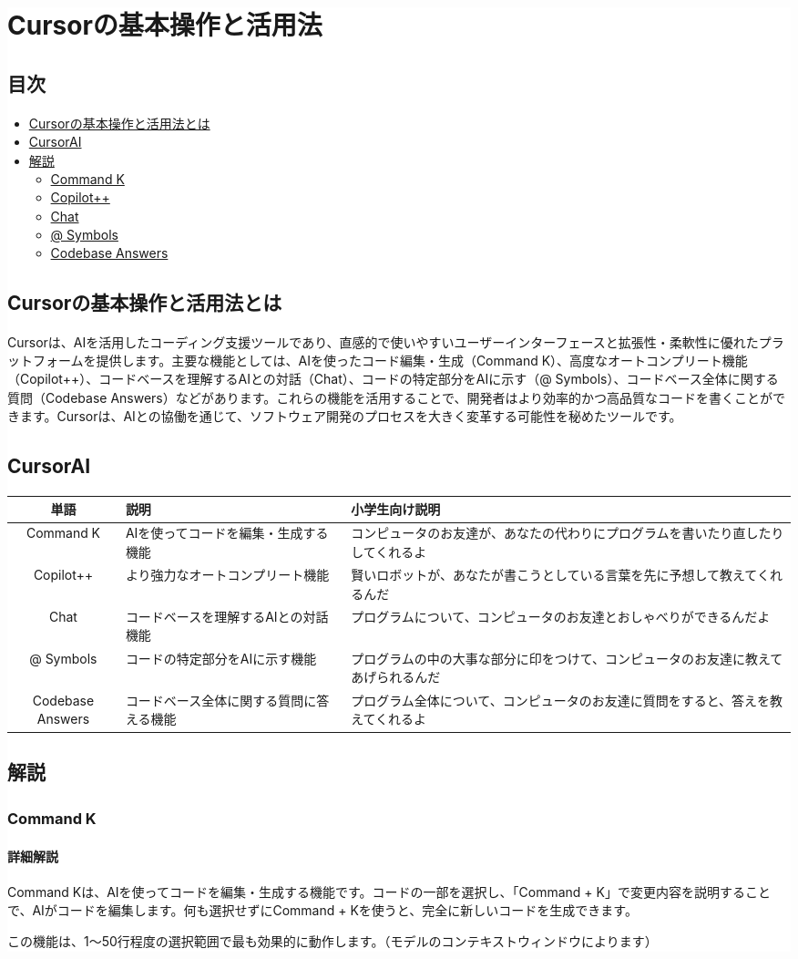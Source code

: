 # Cursorの基本操作と活用法

## 目次
- [Cursorの基本操作と活用法とは](#introduction)
- [CursorAI](#cursor-ai)
- [解説](#explanation)
  - [Command K](#command-k)
  - [Copilot++](#copilot-plusplus)
  - [Chat](#chat)
  - [@ Symbols](#at-symbols)
  - [Codebase Answers](#codebase-answers)




<a id="introduction"></a>
## Cursorの基本操作と活用法とは
Cursorは、AIを活用したコーディング支援ツールであり、直感的で使いやすいユーザーインターフェースと拡張性・柔軟性に優れたプラットフォームを提供します。主要な機能としては、AIを使ったコード編集・生成（Command K）、高度なオートコンプリート機能（Copilot++）、コードベースを理解するAIとの対話（Chat）、コードの特定部分をAIに示す（@ Symbols）、コードベース全体に関する質問（Codebase Answers）などがあります。これらの機能を活用することで、開発者はより効率的かつ高品質なコードを書くことができます。Cursorは、AIとの協働を通じて、ソフトウェア開発のプロセスを大きく変革する可能性を秘めたツールです。

<a id="cursor-ai"></a>
## CursorAI
| 単語 | 説明 | 小学生向け説明 |
|:---:|:---|:---|
| Command K | AIを使ってコードを編集・生成する機能 | コンピュータのお友達が、あなたの代わりにプログラムを書いたり直したりしてくれるよ |
| Copilot++ | より強力なオートコンプリート機能 | 賢いロボットが、あなたが書こうとしている言葉を先に予想して教えてくれるんだ |
| Chat | コードベースを理解するAIとの対話機能 | プログラムについて、コンピュータのお友達とおしゃべりができるんだよ |
| @ Symbols | コードの特定部分をAIに示す機能 | プログラムの中の大事な部分に印をつけて、コンピュータのお友達に教えてあげられるんだ |
| Codebase Answers | コードベース全体に関する質問に答える機能 | プログラム全体について、コンピュータのお友達に質問をすると、答えを教えてくれるよ |



<a id="explanation"></a>
## 解説

<a id="command-k"></a>
### Command K
#### 詳細解説
Command Kは、AIを使ってコードを編集・生成する機能です。コードの一部を選択し、「Command + K」で変更内容を説明することで、AIがコードを編集します。何も選択せずにCommand + Kを使うと、完全に新しいコードを生成できます。

この機能は、1〜50行程度の選択範囲で最も効果的に動作します。（モデルのコンテキストウィンドウによります）

